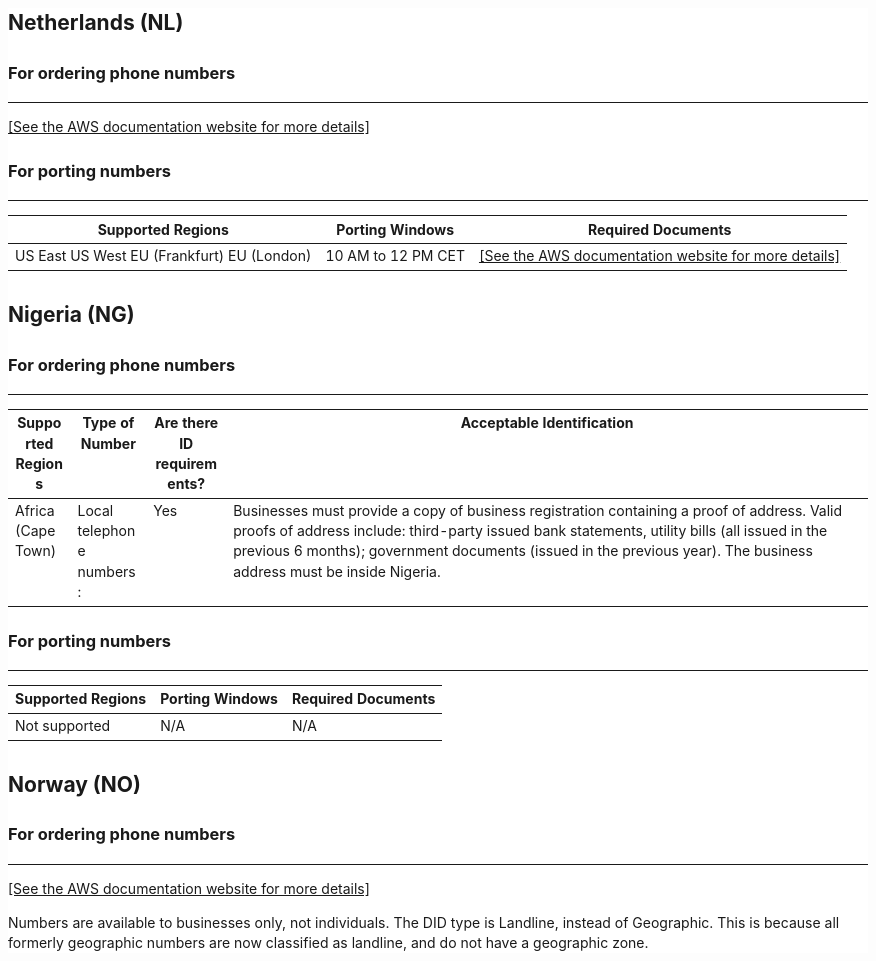 ## Netherlands \(NL\)<a name="netherlands-regulations"></a>

### For ordering phone numbers<a name="nl-ordering"></a>


****  
[\[See the AWS documentation website for more details\]](http://docs.aws.amazon.com/connect/latest/adminguide/phone-number-requirements.html)

### For porting numbers<a name="nl-porting"></a>


****  

| Supported Regions | Porting Windows | Required Documents | 
| --- | --- | --- | 
|  US East US West EU \(Frankfurt\)  EU \(London\)  | 10 AM to 12 PM CET | [\[See the AWS documentation website for more details\]](http://docs.aws.amazon.com/connect/latest/adminguide/phone-number-requirements.html)  | 

## Nigeria \(NG\)<a name="nigeria-regulations"></a>

### For ordering phone numbers<a name="ng-ordering"></a>


****  

| Supported Regions | Type of Number | Are there ID requirements? | Acceptable Identification | 
| --- | --- | --- | --- | 
| Africa \(Cape Town\)  | Local telephone numbers: | Yes | Businesses must provide a copy of business registration containing a proof of address\. Valid proofs of address include: third\-party issued bank statements, utility bills \(all issued in the previous 6 months\); government documents \(issued in the previous year\)\. The business address must be inside Nigeria\.  | 

### For porting numbers<a name="ng-porting"></a>


****  

| Supported Regions | Porting Windows | Required Documents | 
| --- | --- | --- | 
| Not supported  | N/A |  N/A  | 

## Norway \(NO\)<a name="norway-regulations"></a>

### For ordering phone numbers<a name="no-ordering"></a>


****  
[\[See the AWS documentation website for more details\]](http://docs.aws.amazon.com/connect/latest/adminguide/phone-number-requirements.html)

Numbers are available to businesses only, not individuals\. The DID type is Landline, instead of Geographic\. This is because all formerly geographic numbers are now classified as landline, and do not have a geographic zone\.
